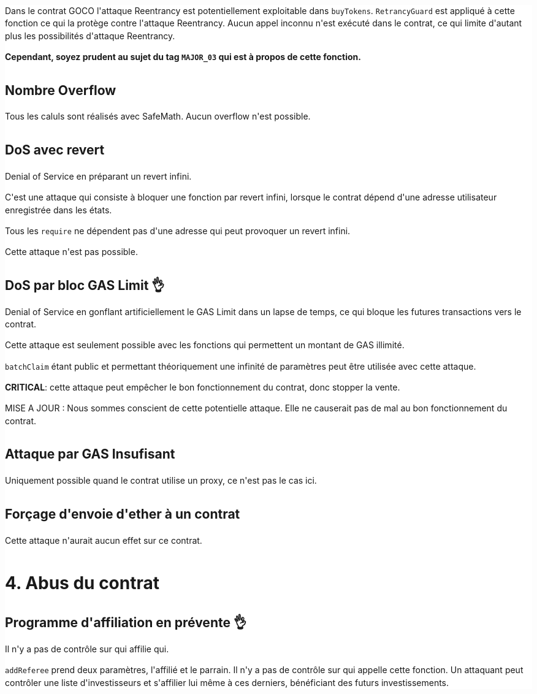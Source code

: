 Dans le contrat GOCO l'attaque Reentrancy est potentiellement exploitable dans `buyTokens`. `RetrancyGuard` est appliqué à cette fonction ce qui la protège contre l'attaque Reentrancy. Aucun appel inconnu n'est exécuté dans le contrat, ce qui limite d'autant plus les possibilités d'attaque Reentrancy.

**Cependant, soyez prudent au sujet du tag `MAJOR_03` qui est à propos de cette fonction.**

## Nombre Overflow

Tous les caluls sont réalisés avec SafeMath. Aucun overflow n'est possible.

## DoS avec revert

Denial of Service en préparant un revert infini.

C'est une attaque qui consiste à bloquer une fonction par revert infini, lorsque le contrat dépend d'une adresse utilisateur enregistrée dans les états.

Tous les `require` ne dépendent pas d'une adresse qui peut provoquer un revert infini.

Cette attaque n'est pas possible.

## DoS par bloc GAS Limit :ok_hand:

Denial of Service en gonflant artificiellement le GAS Limit dans un lapse de temps, ce qui bloque les futures transactions vers le contrat.

Cette attaque est seulement possible avec les fonctions qui permettent un montant de GAS illimité.

`batchClaim` étant public et permettant théoriquement une infinité de paramètres peut être utilisée avec cette attaque.

**CRITICAL**: cette attaque peut empêcher le bon fonctionnement du contrat, donc stopper la vente.

MISE A JOUR : Nous sommes conscient de cette potentielle attaque. Elle ne causerait pas de mal au bon fonctionnement du contrat.

## Attaque par GAS Insufisant

Uniquement possible quand le contrat utilise un proxy, ce n'est pas le cas ici.

## Forçage d'envoie d'ether à un contrat

Cette attaque n'aurait aucun effet sur ce contrat.

# 4. <a name="4"></a>Abus du contrat

## Programme d'affiliation en prévente :ok_hand:

Il n'y a pas de contrôle sur qui affilie qui.

`addReferee` prend deux paramètres, l'affilié et le parrain. Il n'y a pas de contrôle sur qui appelle cette fonction. Un attaquant peut contrôler une liste d'investisseurs et s'affilier lui même à ces derniers, bénéficiant des futurs investissements.
